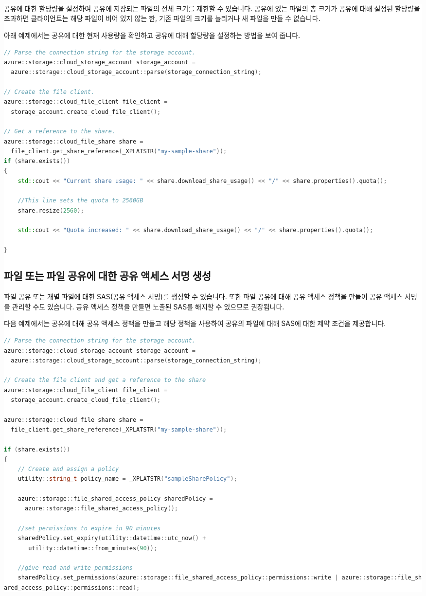 공유에 대한 할당량을 설정하여 공유에 저장되는 파일의 전체 크기를 제한할 수 있습니다. 공유에 있는 파일의 총 크기가 공유에 대해 설정된 할당량을 초과하면 클라이언트는 해당 파일이 비어 있지 않는 한, 기존 파일의 크기를 늘리거나 새 파일을 만들 수 없습니다.

아래 예제에서는 공유에 대한 현재 사용량을 확인하고 공유에 대해 할당량을 설정하는 방법을 보여 줍니다.

```cpp
// Parse the connection string for the storage account.
azure::storage::cloud_storage_account storage_account = 
  azure::storage::cloud_storage_account::parse(storage_connection_string);

// Create the file client.
azure::storage::cloud_file_client file_client = 
  storage_account.create_cloud_file_client();

// Get a reference to the share.
azure::storage::cloud_file_share share = 
  file_client.get_share_reference(_XPLATSTR("my-sample-share"));
if (share.exists())
{
    std::cout << "Current share usage: " << share.download_share_usage() << "/" << share.properties().quota();

    //This line sets the quota to 2560GB
    share.resize(2560);

    std::cout << "Quota increased: " << share.download_share_usage() << "/" << share.properties().quota();

}
```

## <a name="generate-a-shared-access-signature-for-a-file-or-file-share"></a>파일 또는 파일 공유에 대한 공유 액세스 서명 생성
파일 공유 또는 개별 파일에 대한 SAS(공유 액세스 서명)를 생성할 수 있습니다. 또한 파일 공유에 대해 공유 액세스 정책을 만들어 공유 액세스 서명을 관리할 수도 있습니다. 공유 액세스 정책을 만들면 노출된 SAS를 해지할 수 있으므로 권장됩니다.

다음 예제에서는 공유에 대해 공유 액세스 정책을 만들고 해당 정책을 사용하여 공유의 파일에 대해 SAS에 대한 제약 조건을 제공합니다.

```cpp
// Parse the connection string for the storage account.
azure::storage::cloud_storage_account storage_account = 
  azure::storage::cloud_storage_account::parse(storage_connection_string);

// Create the file client and get a reference to the share
azure::storage::cloud_file_client file_client = 
  storage_account.create_cloud_file_client();

azure::storage::cloud_file_share share = 
  file_client.get_share_reference(_XPLATSTR("my-sample-share"));

if (share.exists())
{
    // Create and assign a policy
    utility::string_t policy_name = _XPLATSTR("sampleSharePolicy");

    azure::storage::file_shared_access_policy sharedPolicy = 
      azure::storage::file_shared_access_policy();

    //set permissions to expire in 90 minutes
    sharedPolicy.set_expiry(utility::datetime::utc_now() + 
       utility::datetime::from_minutes(90));

    //give read and write permissions
    sharedPolicy.set_permissions(azure::storage::file_shared_access_policy::permissions::write | azure::storage::file_shared_access_policy::permissions::read);
```